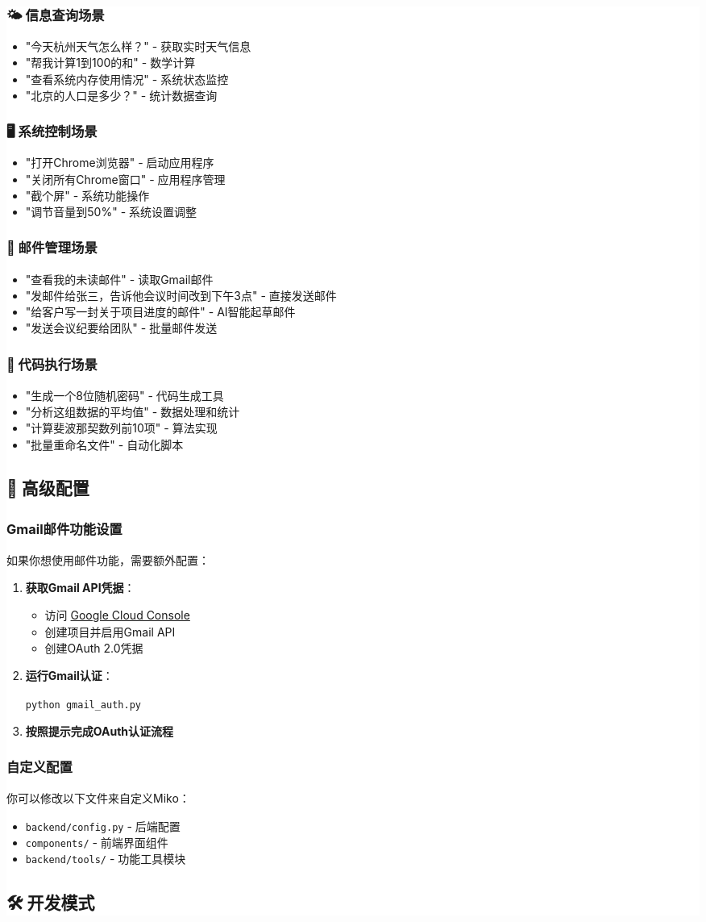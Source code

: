 ### 🌤️ 信息查询场景
- "今天杭州天气怎么样？" - 获取实时天气信息
- "帮我计算1到100的和" - 数学计算
- "查看系统内存使用情况" - 系统状态监控
- "北京的人口是多少？" - 统计数据查询

### 🖥️ 系统控制场景
- "打开Chrome浏览器" - 启动应用程序
- "关闭所有Chrome窗口" - 应用程序管理
- "截个屏" - 系统功能操作
- "调节音量到50%" - 系统设置调整

### 📧 邮件管理场景
- "查看我的未读邮件" - 读取Gmail邮件
- "发邮件给张三，告诉他会议时间改到下午3点" - 直接发送邮件
- "给客户写一封关于项目进度的邮件" - AI智能起草邮件
- "发送会议纪要给团队" - 批量邮件发送

### 🐍 代码执行场景
- "生成一个8位随机密码" - 代码生成工具
- "分析这组数据的平均值" - 数据处理和统计
- "计算斐波那契数列前10项" - 算法实现
- "批量重命名文件" - 自动化脚本

## 🔧 高级配置

### Gmail邮件功能设置

如果你想使用邮件功能，需要额外配置：

1. **获取Gmail API凭据**：
   - 访问 [Google Cloud Console](https://console.cloud.google.com/)
   - 创建项目并启用Gmail API
   - 创建OAuth 2.0凭据

2. **运行Gmail认证**：
   ```bash
   python gmail_auth.py
   ```

3. **按照提示完成OAuth认证流程**

### 自定义配置

你可以修改以下文件来自定义Miko：
- `backend/config.py` - 后端配置
- `components/` - 前端界面组件
- `backend/tools/` - 功能工具模块

## 🛠️ 开发模式
